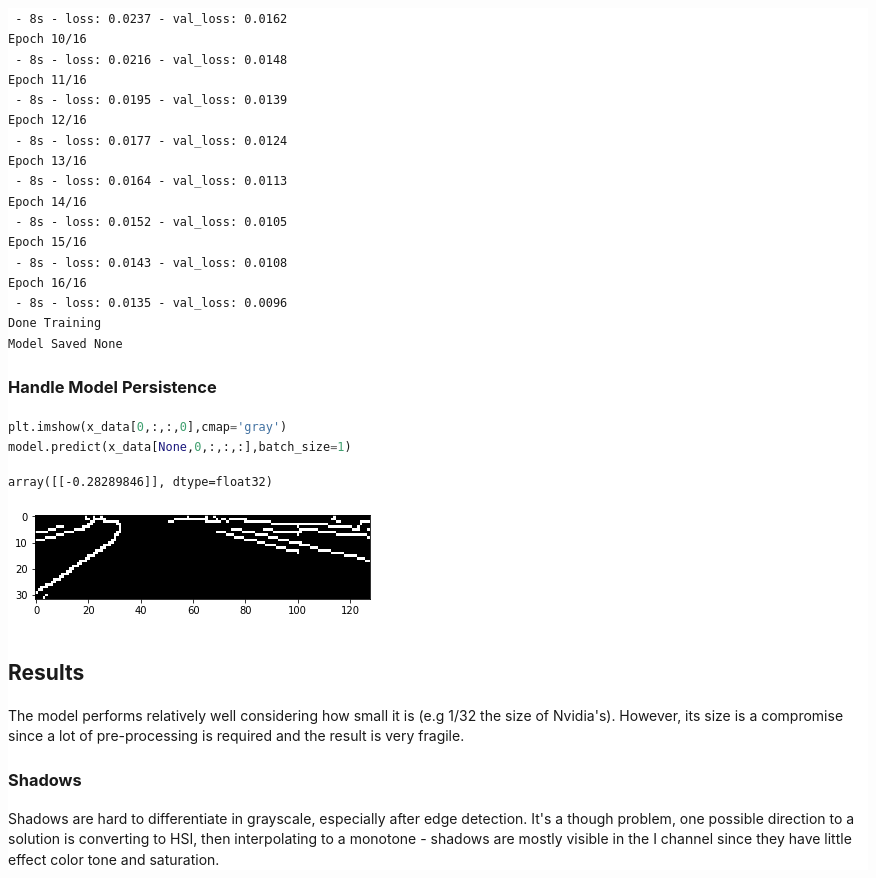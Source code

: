      - 8s - loss: 0.0237 - val_loss: 0.0162
    Epoch 10/16
     - 8s - loss: 0.0216 - val_loss: 0.0148
    Epoch 11/16
     - 8s - loss: 0.0195 - val_loss: 0.0139
    Epoch 12/16
     - 8s - loss: 0.0177 - val_loss: 0.0124
    Epoch 13/16
     - 8s - loss: 0.0164 - val_loss: 0.0113
    Epoch 14/16
     - 8s - loss: 0.0152 - val_loss: 0.0105
    Epoch 15/16
     - 8s - loss: 0.0143 - val_loss: 0.0108
    Epoch 16/16
     - 8s - loss: 0.0135 - val_loss: 0.0096
    Done Training
    Model Saved None


### Handle Model Persistence


```python
plt.imshow(x_data[0,:,:,0],cmap='gray')
model.predict(x_data[None,0,:,:,:],batch_size=1)
```




    array([[-0.28289846]], dtype=float32)




![png](output_47_1.png)


## Results
The model performs relatively well considering how small it is (e.g 1/32 the size of Nvidia's). However, its size is a compromise since a lot of pre-processing is required and the result is very fragile.

### Shadows
Shadows are hard to differentiate in grayscale, especially after edge detection. It's a though problem, one possible direction to a solution is converting to HSI, then interpolating to a monotone - shadows are mostly visible in the I channel since they have little effect color tone and saturation.

